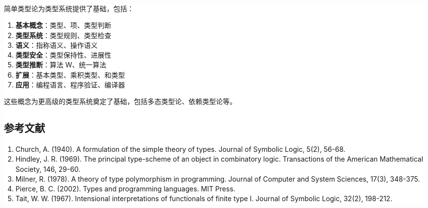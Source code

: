 简单类型论为类型系统提供了基础，包括：

1. **基本概念**：类型、项、类型判断
2. **类型系统**：类型规则、类型检查
3. **语义**：指称语义、操作语义
4. **类型安全**：类型保持性、进展性
5. **类型推断**：算法 W、统一算法
6. **扩展**：基本类型、乘积类型、和类型
7. **应用**：编程语言、程序验证、编译器

这些概念为更高级的类型系统奠定了基础，包括多态类型论、依赖类型论等。

## 参考文献

1. Church, A. (1940). A formulation of the simple theory of types. Journal of Symbolic Logic, 5(2), 56-68.
2. Hindley, J. R. (1969). The principal type-scheme of an object in combinatory logic. Transactions of the American Mathematical Society, 146, 29-60.
3. Milner, R. (1978). A theory of type polymorphism in programming. Journal of Computer and System Sciences, 17(3), 348-375.
4. Pierce, B. C. (2002). Types and programming languages. MIT Press.
5. Tait, W. W. (1967). Intensional interpretations of functionals of finite type I. Journal of Symbolic Logic, 32(2), 198-212.
